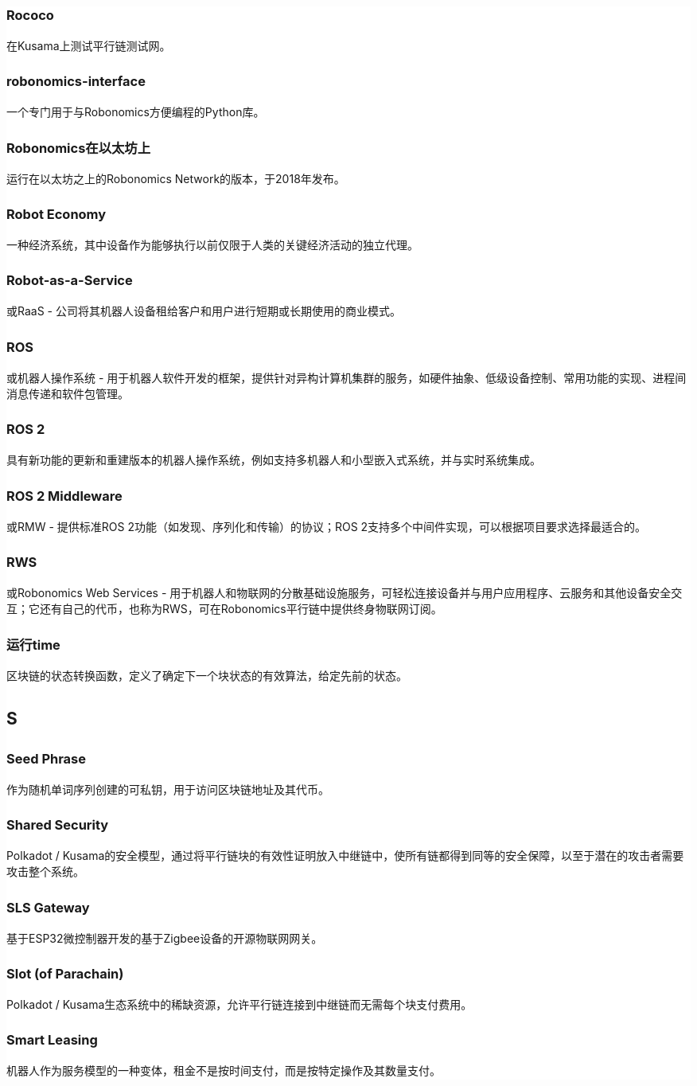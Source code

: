 ### Rococo
在Kusama上测试平行链测试网。

### robonomics-interface
一个专门用于与Robonomics方便编程的Python库。

### Robonomics在以太坊上
运行在以太坊之上的Robonomics Network的版本，于2018年发布。

### Robot Economy
一种经济系统，其中设备作为能够执行以前仅限于人类的关键经济活动的独立代理。

### Robot-as-a-Service
或RaaS - 公司将其机器人设备租给客户和用户进行短期或长期使用的商业模式。

### ROS
或机器人操作系统 - 用于机器人软件开发的框架，提供针对异构计算机集群的服务，如硬件抽象、低级设备控制、常用功能的实现、进程间消息传递和软件包管理。

### ROS 2
具有新功能的更新和重建版本的机器人操作系统，例如支持多机器人和小型嵌入式系统，并与实时系统集成。

### ROS 2 Middleware
或RMW - 提供标准ROS 2功能（如发现、序列化和传输）的协议；ROS 2支持多个中间件实现，可以根据项目要求选择最适合的。

### RWS
或Robonomics Web Services - 用于机器人和物联网的分散基础设施服务，可轻松连接设备并与用户应用程序、云服务和其他设备安全交互；它还有自己的代币，也称为RWS，可在Robonomics平行链中提供终身物联网订阅。

### 运行time
区块链的状态转换函数，定义了确定下一个块状态的有效算法，给定先前的状态。


## S

### Seed Phrase
作为随机单词序列创建的可私钥，用于访问区块链地址及其代币。

### Shared Security
Polkadot / Kusama的安全模型，通过将平行链块的有效性证明放入中继链中，使所有链都得到同等的安全保障，以至于潜在的攻击者需要攻击整个系统。

### SLS Gateway
基于ESP32微控制器开发的基于Zigbee设备的开源物联网网关。

### Slot (of Parachain)
Polkadot / Kusama生态系统中的稀缺资源，允许平行链连接到中继链而无需每个块支付费用。

### Smart Leasing
机器人作为服务模型的一种变体，租金不是按时间支付，而是按特定操作及其数量支付。
